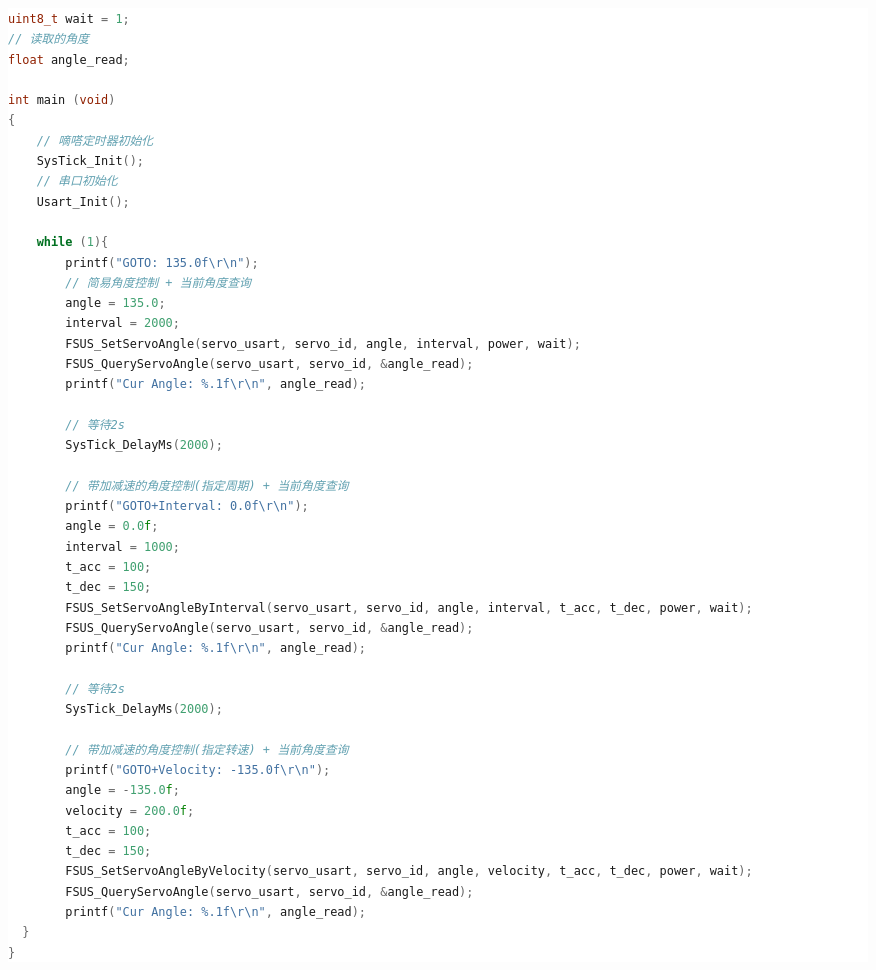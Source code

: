 ```c
uint8_t wait = 1; 
// 读取的角度
float angle_read;

int main (void)
{
    // 嘀嗒定时器初始化
    SysTick_Init();
    // 串口初始化
    Usart_Init();
    
    while (1){
        printf("GOTO: 135.0f\r\n");
        // 简易角度控制 + 当前角度查询
        angle = 135.0;
        interval = 2000;
        FSUS_SetServoAngle(servo_usart, servo_id, angle, interval, power, wait);
        FSUS_QueryServoAngle(servo_usart, servo_id, &angle_read);
        printf("Cur Angle: %.1f\r\n", angle_read);
        
        // 等待2s
        SysTick_DelayMs(2000);
        
        // 带加减速的角度控制(指定周期) + 当前角度查询
        printf("GOTO+Interval: 0.0f\r\n");
        angle = 0.0f;
        interval = 1000;
        t_acc = 100;
        t_dec = 150;
        FSUS_SetServoAngleByInterval(servo_usart, servo_id, angle, interval, t_acc, t_dec, power, wait);
        FSUS_QueryServoAngle(servo_usart, servo_id, &angle_read);
        printf("Cur Angle: %.1f\r\n", angle_read);
        
        // 等待2s
        SysTick_DelayMs(2000);
        
        // 带加减速的角度控制(指定转速) + 当前角度查询
        printf("GOTO+Velocity: -135.0f\r\n");
        angle = -135.0f;
        velocity = 200.0f;
        t_acc = 100;
        t_dec = 150;
        FSUS_SetServoAngleByVelocity(servo_usart, servo_id, angle, velocity, t_acc, t_dec, power, wait);
        FSUS_QueryServoAngle(servo_usart, servo_id, &angle_read);
        printf("Cur Angle: %.1f\r\n", angle_read);
  }
}

```
